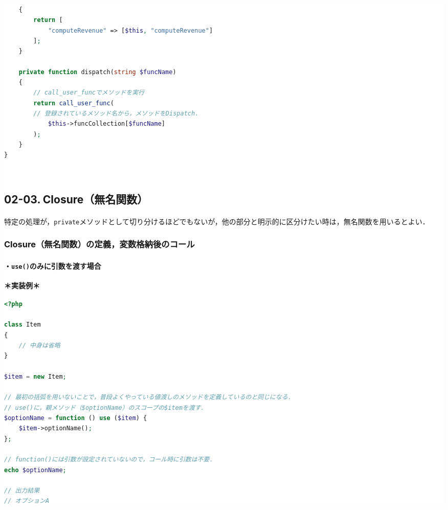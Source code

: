 ```php
    {
        return [
            "computeRevenue" => [$this, "computeRevenue"]
        ];
    }

    private function dispatch(string $funcName)
    {
        // call_user_funcでメソッドを実行
        return call_user_func(
        // 登録されているメソッド名から，メソッドをDispatch.
            $this->funcCollection[$funcName]
        );
    }
}
```

<br>

## 02-03. Closure（無名関数）

特定の処理が，```private```メソッドとして切り分けるほどでもないが，他の部分と明示的に区分けたい時は，無名関数を用いるとよい．

### Closure（無名関数）の定義，変数格納後のコール

#### ・```use()```のみに引数を渡す場合

**＊実装例＊**

```php
<?php

class Item
{
    // 中身は省略
}

$item = new Item;

// 最初の括弧を用いないことで，普段よくやっている値渡しのメソッドを定義しているのと同じになる．
// use()に，親メソッド（$optionName）のスコープの$itemを渡す．
$optionName = function () use ($item) {
    $item->optionName();
};

// function()には引数が設定されていないので，コール時に引数は不要．
echo $optionName;

// 出力結果
// オプションA
```
